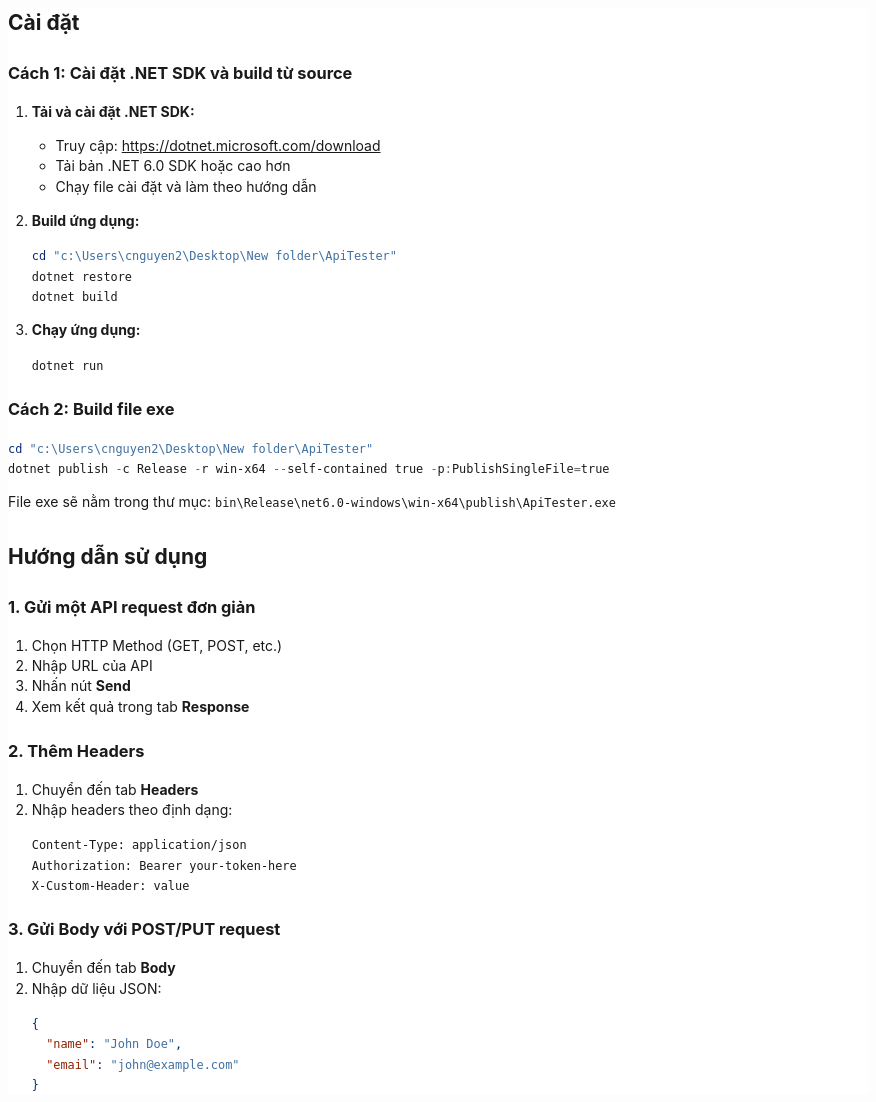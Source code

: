 ## Cài đặt

### Cách 1: Cài đặt .NET SDK và build từ source

1. **Tải và cài đặt .NET SDK:**
   - Truy cập: https://dotnet.microsoft.com/download
   - Tải bản .NET 6.0 SDK hoặc cao hơn
   - Chạy file cài đặt và làm theo hướng dẫn

2. **Build ứng dụng:**
   ```powershell
   cd "c:\Users\cnguyen2\Desktop\New folder\ApiTester"
   dotnet restore
   dotnet build
   ```

3. **Chạy ứng dụng:**
   ```powershell
   dotnet run
   ```

### Cách 2: Build file exe

```powershell
cd "c:\Users\cnguyen2\Desktop\New folder\ApiTester"
dotnet publish -c Release -r win-x64 --self-contained true -p:PublishSingleFile=true
```

File exe sẽ nằm trong thư mục: `bin\Release\net6.0-windows\win-x64\publish\ApiTester.exe`

## Hướng dẫn sử dụng

### 1. Gửi một API request đơn giản

1. Chọn HTTP Method (GET, POST, etc.)
2. Nhập URL của API
3. Nhấn nút **Send**
4. Xem kết quả trong tab **Response**

### 2. Thêm Headers

1. Chuyển đến tab **Headers**
2. Nhập headers theo định dạng:
   ```
   Content-Type: application/json
   Authorization: Bearer your-token-here
   X-Custom-Header: value
   ```

### 3. Gửi Body với POST/PUT request

1. Chuyển đến tab **Body**
2. Nhập dữ liệu JSON:
   ```json
   {
     "name": "John Doe",
     "email": "john@example.com"
   }
   ```
